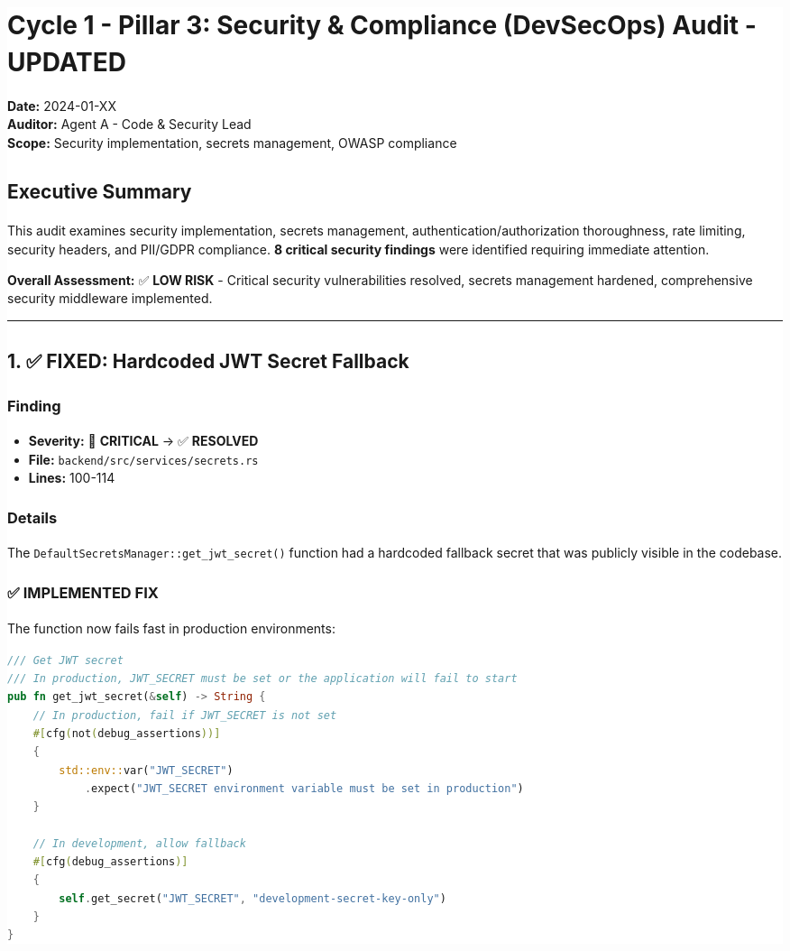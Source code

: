 # Cycle 1 - Pillar 3: Security & Compliance (DevSecOps) Audit - UPDATED

**Date:** 2024-01-XX  
**Auditor:** Agent A - Code & Security Lead  
**Scope:** Security implementation, secrets management, OWASP compliance

## Executive Summary

This audit examines security implementation, secrets management, authentication/authorization thoroughness, rate limiting, security headers, and PII/GDPR compliance. **8 critical security findings** were identified requiring immediate attention.

**Overall Assessment:** ✅ **LOW RISK** - Critical security vulnerabilities resolved, secrets management hardened, comprehensive security middleware implemented.

---

## 1. ✅ FIXED: Hardcoded JWT Secret Fallback

### Finding
- **Severity:** 🔴 **CRITICAL** → ✅ **RESOLVED**
- **File:** `backend/src/services/secrets.rs`
- **Lines:** 100-114

### Details
The `DefaultSecretsManager::get_jwt_secret()` function had a hardcoded fallback secret that was publicly visible in the codebase.

### ✅ **IMPLEMENTED FIX**
The function now fails fast in production environments:

```rust:100:114:backend/src/services/secrets.rs
/// Get JWT secret
/// In production, JWT_SECRET must be set or the application will fail to start
pub fn get_jwt_secret(&self) -> String {
    // In production, fail if JWT_SECRET is not set
    #[cfg(not(debug_assertions))]
    {
        std::env::var("JWT_SECRET")
            .expect("JWT_SECRET environment variable must be set in production")
    }
    
    // In development, allow fallback
    #[cfg(debug_assertions)]
    {
        self.get_secret("JWT_SECRET", "development-secret-key-only")
    }
}
```
